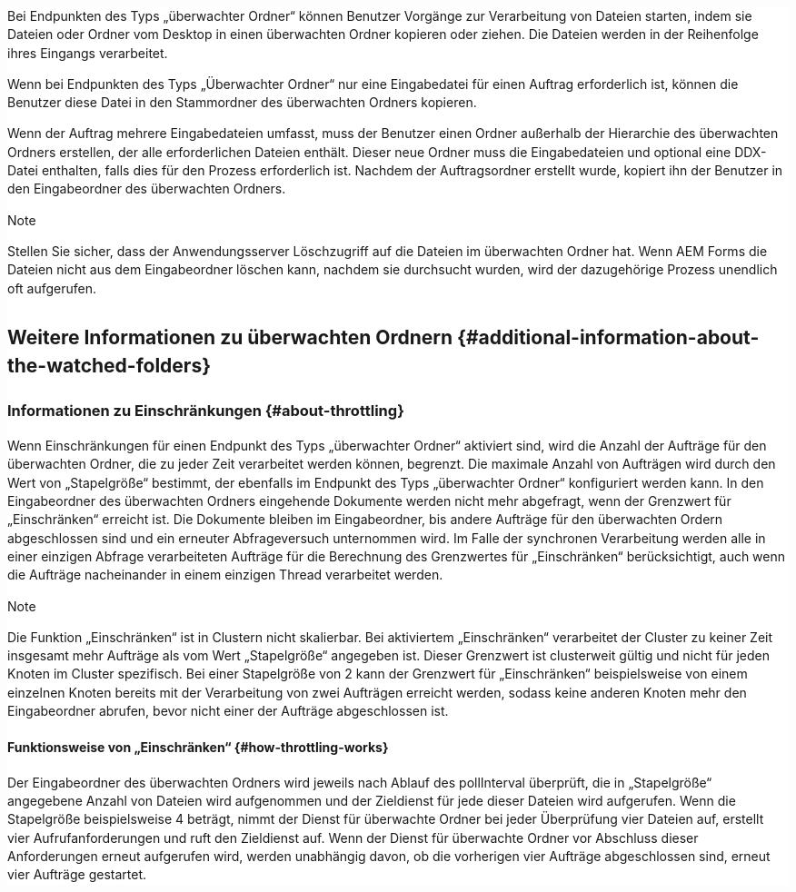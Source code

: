 Bei Endpunkten des Typs „überwachter Ordner“ können Benutzer Vorgänge zur Verarbeitung von Dateien starten, indem sie Dateien oder Ordner vom Desktop in einen überwachten Ordner kopieren oder ziehen. Die Dateien werden in der Reihenfolge ihres Eingangs verarbeitet.

Wenn bei Endpunkten des Typs „Überwachter Ordner“ nur eine Eingabedatei für einen Auftrag erforderlich ist, können die Benutzer diese Datei in den Stammordner des überwachten Ordners kopieren.

Wenn der Auftrag mehrere Eingabedateien umfasst, muss der Benutzer einen Ordner außerhalb der Hierarchie des überwachten Ordners erstellen, der alle erforderlichen Dateien enthält. Dieser neue Ordner muss die Eingabedateien und optional eine DDX-Datei enthalten, falls dies für den Prozess erforderlich ist. Nachdem der Auftragsordner erstellt wurde, kopiert ihn der Benutzer in den Eingabeordner des überwachten Ordners.

>[!NOTE]
>
>Stellen Sie sicher, dass der Anwendungsserver Löschzugriff auf die Dateien im überwachten Ordner hat. Wenn AEM Forms die Dateien nicht aus dem Eingabeordner löschen kann, nachdem sie durchsucht wurden, wird der dazugehörige Prozess unendlich oft aufgerufen.

## Weitere Informationen zu überwachten Ordnern  {#additional-information-about-the-watched-folders}

### Informationen zu Einschränkungen {#about-throttling}

Wenn Einschränkungen für einen Endpunkt des Typs „überwachter Ordner“ aktiviert sind, wird die Anzahl der Aufträge für den überwachten Ordner, die zu jeder Zeit verarbeitet werden können, begrenzt. Die maximale Anzahl von Aufträgen wird durch den Wert von „Stapelgröße“ bestimmt, der ebenfalls im Endpunkt des Typs „überwachter Ordner“ konfiguriert werden kann. In den Eingabeordner des überwachten Ordners eingehende Dokumente werden nicht mehr abgefragt, wenn der Grenzwert für „Einschränken“ erreicht ist. Die Dokumente bleiben im Eingabeordner, bis andere Aufträge für den überwachten Ordern abgeschlossen sind und ein erneuter Abfrageversuch unternommen wird. Im Falle der synchronen Verarbeitung werden alle in einer einzigen Abfrage verarbeiteten Aufträge für die Berechnung des Grenzwertes für „Einschränken“ berücksichtigt, auch wenn die Aufträge nacheinander in einem einzigen Thread verarbeitet werden.

>[!NOTE]
>
>Die Funktion „Einschränken“ ist in Clustern nicht skalierbar. Bei aktiviertem „Einschränken“ verarbeitet der Cluster zu keiner Zeit insgesamt mehr Aufträge als vom Wert „Stapelgröße“ angegeben ist. Dieser Grenzwert ist clusterweit gültig und nicht für jeden Knoten im Cluster spezifisch. Bei einer Stapelgröße von 2 kann der Grenzwert für „Einschränken“ beispielsweise von einem einzelnen Knoten bereits mit der Verarbeitung von zwei Aufträgen erreicht werden, sodass keine anderen Knoten mehr den Eingabeordner abrufen, bevor nicht einer der Aufträge abgeschlossen ist.

#### Funktionsweise von „Einschränken“  {#how-throttling-works}

Der Eingabeordner des überwachten Ordners wird jeweils nach Ablauf des pollInterval überprüft, die in „Stapelgröße“ angegebene Anzahl von Dateien wird aufgenommen und der Zieldienst für jede dieser Dateien wird aufgerufen. Wenn die Stapelgröße beispielsweise 4 beträgt, nimmt der Dienst für überwachte Ordner bei jeder Überprüfung vier Dateien auf, erstellt vier Aufrufanforderungen und ruft den Zieldienst auf. Wenn der Dienst für überwachte Ordner vor Abschluss dieser Anforderungen erneut aufgerufen wird, werden unabhängig davon, ob die vorherigen vier Aufträge abgeschlossen sind, erneut vier Aufträge gestartet.
